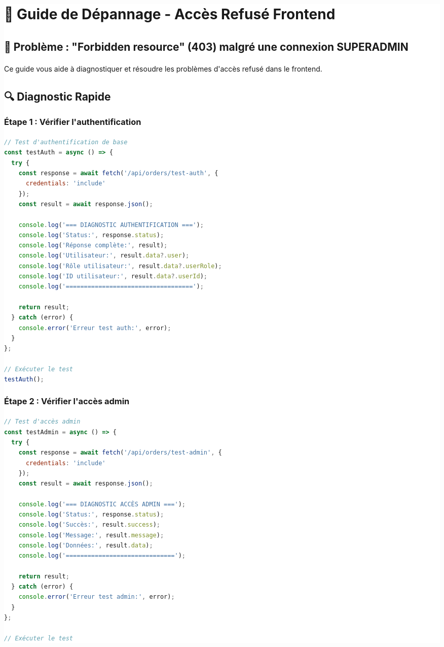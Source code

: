 # 🔧 Guide de Dépannage - Accès Refusé Frontend

## 🚨 Problème : "Forbidden resource" (403) malgré une connexion SUPERADMIN

Ce guide vous aide à diagnostiquer et résoudre les problèmes d'accès refusé dans le frontend.

## 🔍 Diagnostic Rapide

### Étape 1 : Vérifier l'authentification
```javascript
// Test d'authentification de base
const testAuth = async () => {
  try {
    const response = await fetch('/api/orders/test-auth', {
      credentials: 'include'
    });
    const result = await response.json();
    
    console.log('=== DIAGNOSTIC AUTHENTIFICATION ===');
    console.log('Status:', response.status);
    console.log('Réponse complète:', result);
    console.log('Utilisateur:', result.data?.user);
    console.log('Rôle utilisateur:', result.data?.userRole);
    console.log('ID utilisateur:', result.data?.userId);
    console.log('===================================');
    
    return result;
  } catch (error) {
    console.error('Erreur test auth:', error);
  }
};

// Exécuter le test
testAuth();
```

### Étape 2 : Vérifier l'accès admin
```javascript
// Test d'accès admin
const testAdmin = async () => {
  try {
    const response = await fetch('/api/orders/test-admin', {
      credentials: 'include'
    });
    const result = await response.json();
    
    console.log('=== DIAGNOSTIC ACCÈS ADMIN ===');
    console.log('Status:', response.status);
    console.log('Succès:', result.success);
    console.log('Message:', result.message);
    console.log('Données:', result.data);
    console.log('==============================');
    
    return result;
  } catch (error) {
    console.error('Erreur test admin:', error);
  }
};

// Exécuter le test
```